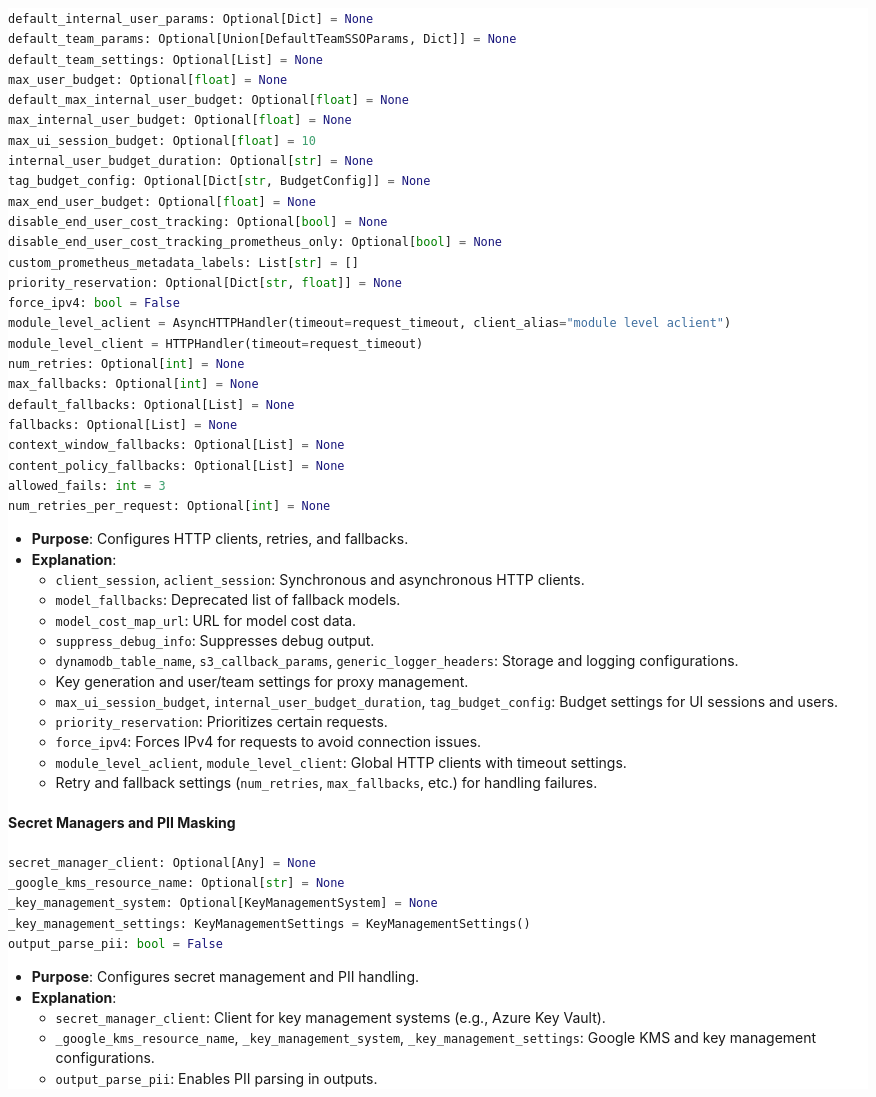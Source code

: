 ```python
default_internal_user_params: Optional[Dict] = None
default_team_params: Optional[Union[DefaultTeamSSOParams, Dict]] = None
default_team_settings: Optional[List] = None
max_user_budget: Optional[float] = None
default_max_internal_user_budget: Optional[float] = None
max_internal_user_budget: Optional[float] = None
max_ui_session_budget: Optional[float] = 10
internal_user_budget_duration: Optional[str] = None
tag_budget_config: Optional[Dict[str, BudgetConfig]] = None
max_end_user_budget: Optional[float] = None
disable_end_user_cost_tracking: Optional[bool] = None
disable_end_user_cost_tracking_prometheus_only: Optional[bool] = None
custom_prometheus_metadata_labels: List[str] = []
priority_reservation: Optional[Dict[str, float]] = None
force_ipv4: bool = False
module_level_aclient = AsyncHTTPHandler(timeout=request_timeout, client_alias="module level aclient")
module_level_client = HTTPHandler(timeout=request_timeout)
num_retries: Optional[int] = None
max_fallbacks: Optional[int] = None
default_fallbacks: Optional[List] = None
fallbacks: Optional[List] = None
context_window_fallbacks: Optional[List] = None
content_policy_fallbacks: Optional[List] = None
allowed_fails: int = 3
num_retries_per_request: Optional[int] = None
```
- **Purpose**: Configures HTTP clients, retries, and fallbacks.
- **Explanation**:
  - `client_session`, `aclient_session`: Synchronous and asynchronous HTTP clients.
  - `model_fallbacks`: Deprecated list of fallback models.
  - `model_cost_map_url`: URL for model cost data.
  - `suppress_debug_info`: Suppresses debug output.
  - `dynamodb_table_name`, `s3_callback_params`, `generic_logger_headers`: Storage and logging configurations.
  - Key generation and user/team settings for proxy management.
  - `max_ui_session_budget`, `internal_user_budget_duration`, `tag_budget_config`: Budget settings for UI sessions and users.
  - `priority_reservation`: Prioritizes certain requests.
  - `force_ipv4`: Forces IPv4 for requests to avoid connection issues.
  - `module_level_aclient`, `module_level_client`: Global HTTP clients with timeout settings.
  - Retry and fallback settings (`num_retries`, `max_fallbacks`, etc.) for handling failures.

#### Secret Managers and PII Masking
```python
secret_manager_client: Optional[Any] = None
_google_kms_resource_name: Optional[str] = None
_key_management_system: Optional[KeyManagementSystem] = None
_key_management_settings: KeyManagementSettings = KeyManagementSettings()
output_parse_pii: bool = False
```
- **Purpose**: Configures secret management and PII handling.
- **Explanation**:
  - `secret_manager_client`: Client for key management systems (e.g., Azure Key Vault).
  - `_google_kms_resource_name`, `_key_management_system`, `_key_management_settings`: Google KMS and key management configurations.
  - `output_parse_pii`: Enables PII parsing in outputs.
